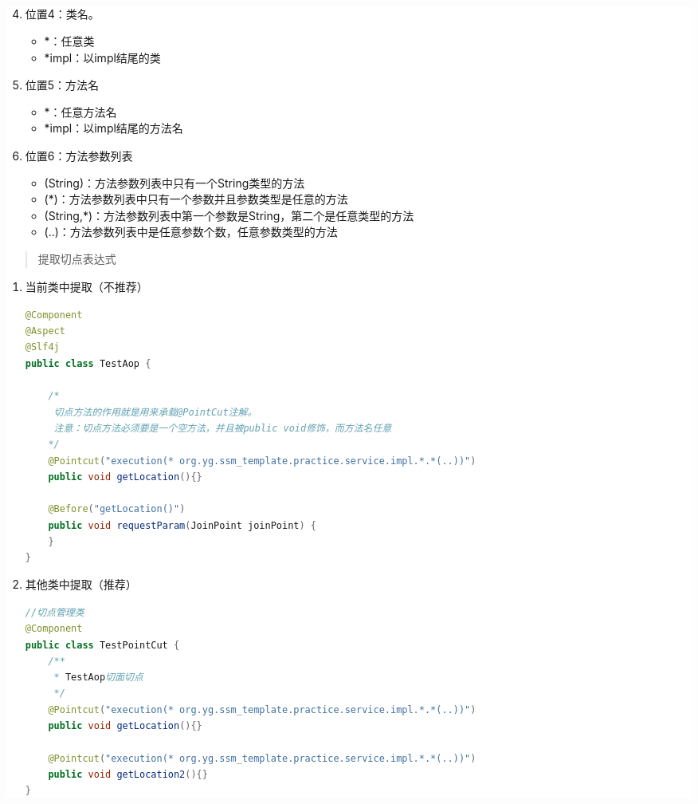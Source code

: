 4. 位置4：类名。

   - *：任意类
   - *impl：以impl结尾的类

5. 位置5：方法名

   - *：任意方法名
   - *impl：以impl结尾的方法名

6. 位置6：方法参数列表

   - (String)：方法参数列表中只有一个String类型的方法
   - (*)：方法参数列表中只有一个参数并且参数类型是任意的方法
   - (String,*)：方法参数列表中第一个参数是String，第二个是任意类型的方法
   - (..)：方法参数列表中是任意参数个数，任意参数类型的方法

> 提取切点表达式

1. 当前类中提取（不推荐）

   ```java
   @Component
   @Aspect
   @Slf4j
   public class TestAop {
   
       /*
       	切点方法的作用就是用来承载@PointCut注解。
       	注意：切点方法必须要是一个空方法，并且被public void修饰，而方法名任意
       */
       @Pointcut("execution(* org.yg.ssm_template.practice.service.impl.*.*(..))")
       public void getLocation(){}
   
       @Before("getLocation()")
       public void requestParam(JoinPoint joinPoint) {
       }
   }
   ```

2. 其他类中提取（推荐）

   ```java
   //切点管理类
   @Component
   public class TestPointCut {
       /**
        * TestAop切面切点
        */
       @Pointcut("execution(* org.yg.ssm_template.practice.service.impl.*.*(..))")
       public void getLocation(){}
       
       @Pointcut("execution(* org.yg.ssm_template.practice.service.impl.*.*(..))")
       public void getLocation2(){}
   }
   ```
